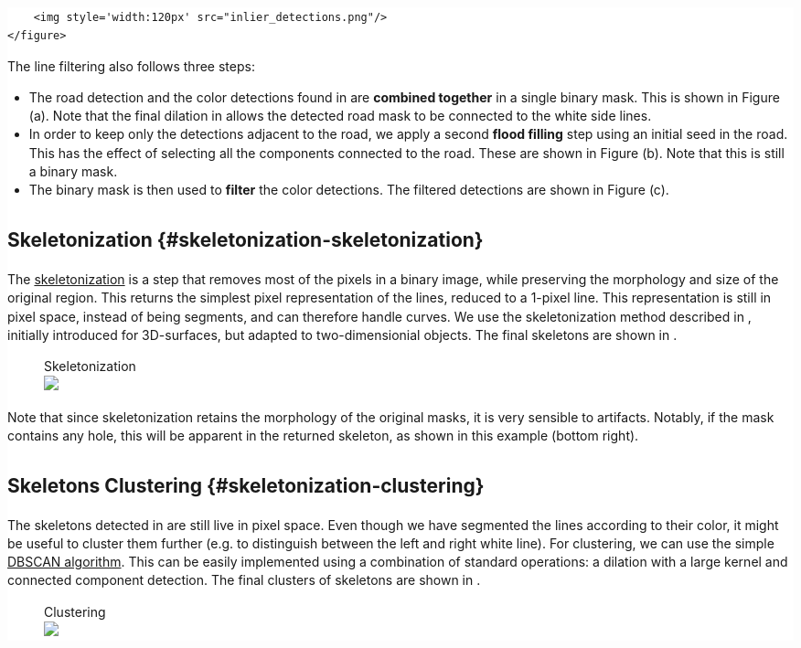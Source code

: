         <img style='width:120px' src="inlier_detections.png"/>
    </figure>
</figure>

The line filtering also follows three steps:

 - The road detection and the color detections found in [](#skeletonization-hsv-thresholding) are **combined together** in a single binary mask. This is shown in Figure (a). Note that the final dilation in [](#skeletonization-road-detection) allows the detected road mask to be connected to the white side lines.
 - In order to keep only the detections adjacent to the road, we apply a second **flood filling** step using an initial seed in the road. This has the effect of selecting all the components connected to the road. These are shown in Figure (b). Note that this is still a binary mask.
 - The binary mask is then used to **filter** the color detections. The filtered detections are shown in Figure (c).

## Skeletonization {#skeletonization-skeletonization}

The [skeletonization](https://homepages.inf.ed.ac.uk/rbf/HIPR2/skeleton.htm) is a step that removes most of the pixels in a binary image, while preserving the morphology and size of the original region. This returns the simplest pixel representation of the lines, reduced to a 1-pixel line. This representation is still in pixel space, instead of being segments, and can therefore handle curves. We use the skeletonization method described in [](#bib:lee1994skeletonization), initially introduced for 3D-surfaces, but adapted to two-dimensionial objects. The final skeletons are shown in [](#fig:skeletons).

<figure figure-id="fig:skeletons">
    <figcaption>Skeletonization</figcaption>
    <img style="width:180px" src="figures/skeletons.png"/>
</figure>

Note that since skeletonization retains the morphology of the original masks, it is very sensible to artifacts. Notably, if the mask contains any hole, this will be apparent in the returned skeleton, as shown in this example (bottom right).

## Skeletons Clustering {#skeletonization-clustering}

The skeletons detected in [](#skeletonization-skeletonization) are still live in pixel space. Even though we have segmented the lines according to their color, it might be useful to cluster them further (e.g. to distinguish between the left and right white line). For clustering, we can use the simple [DBSCAN algorithm](https://en.wikipedia.org/wiki/DBSCAN). This can be easily implemented using a combination of standard operations: a dilation with a large kernel and connected component detection. The final clusters of skeletons are shown in [](#fig:clusters).

<figure figure-id="fig:clusters">
    <figcaption>Clustering</figcaption>
    <img style="width:180px" src="figures/clusters.png"/>
</figure>
